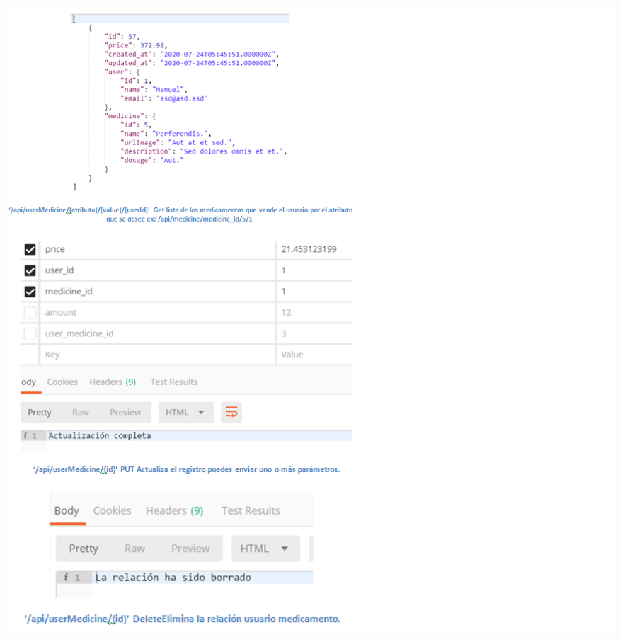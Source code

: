 <img src = "https://github.com/Manuel098/SOA-Farmacia/blob/master/14.PNG" width = "500">
<img src = "https://github.com/Manuel098/SOA-Farmacia/blob/master/15.PNG" width = "500">
<img src = "https://github.com/Manuel098/SOA-Farmacia/blob/master/16.PNG" width = "500">